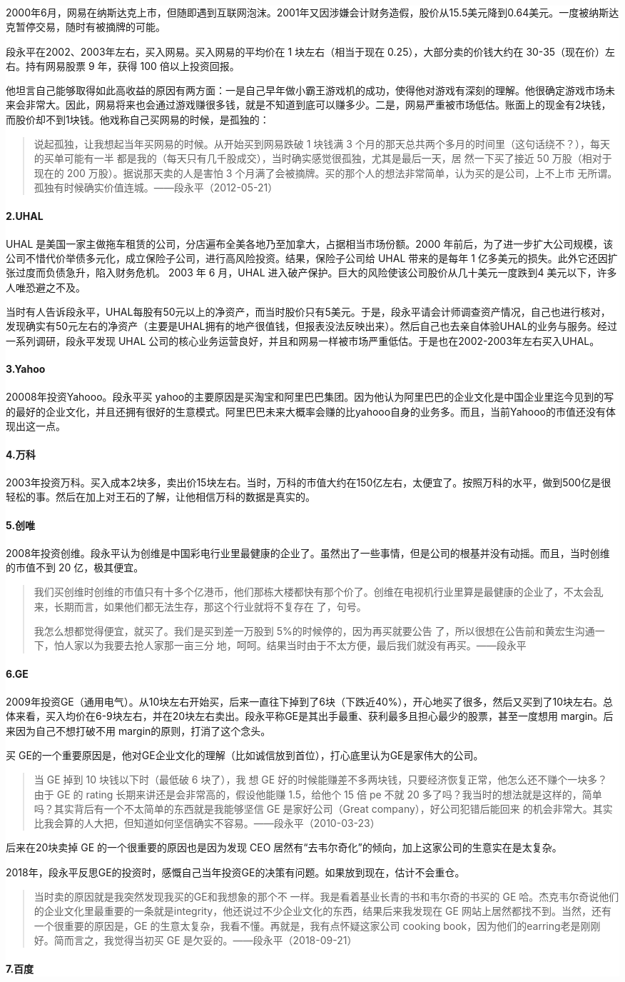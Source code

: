 2000年6月，网易在纳斯达克上市，但随即遇到互联网泡沫。2001年又因涉嫌会计财务造假，股价从15.5美元降到0.64美元。一度被纳斯达克暂停交易，随时有被摘牌的可能。

段永平在2002、2003年左右，买入网易。买入网易的平均价在 1 块左右（相当于现在 0.25），大部分卖的价钱大约在 30-35（现在价）左右。持有网易股票 9 年，获得 100 倍以上投资回报。

他坦言自己能够取得如此高收益的原因有两方面：一是自己早年做小霸王游戏机的成功，使得他对游戏有深刻的理解。他很确定游戏市场未来会非常大。因此，网易将来也会通过游戏赚很多钱，就是不知道到底可以赚多少。二是，网易严重被市场低估。账面上的现金有2块钱，而股价却不到1块钱。他戏称自己买网易的时候，是孤独的：

> 说起孤独，让我想起当年买网易的时候。从开始买到网易跌破 1 块钱满 3 个月的那天总共两个多月的时间里（这句话绕不？），每天的买单可能有一半 都是我的（每天只有几千股成交），当时确实感觉很孤独，尤其是最后一天，居 然一下买了接近 50 万股（相对于现在的 200 万股）。据说那天卖的人是害怕 3 个月满了会被摘牌。买的那个人的想法非常简单，认为买的是公司，上不上市 无所谓。孤独有时候确实价值连城。——段永平（2012-05-21）

#### 2.UHAL

UHAL 是美国一家主做拖车租赁的公司，分店遍布全美各地乃至加拿大，占据相当市场份额。2000 年前后，为了进一步扩大公司规模，该公司不惜代价举债多元化，成立保险子公司，进行高风险投资。结果，保险子公司给 UHAL 带来的是每年 1 亿多美元的损失。此外它还因扩张过度而负债急升，陷入财务危机。 2003 年 6 月，UHAL 进入破产保护。巨大的风险使该公司股价从几十美元一度跌到4 美元以下，许多人唯恐避之不及。

当时有人告诉段永平，UHAL每股有50元以上的净资产，而当时股价只有5美元。于是，段永平请会计师调查资产情况，自己也进行核对，发现确实有50元左右的净资产（主要是UHAL拥有的地产很值钱，但报表没法反映出来）。然后自己也去亲自体验UHAL的业务与服务。经过一系列调研，段永平发现 UHAL 公司的核心业务运营良好，并且和网易一样被市场严重低估。于是也在2002-2003年左右买入UHAL。

#### 3.Yahoo

20008年投资Yahooo。段永平买 yahoo的主要原因是买淘宝和阿里巴巴集团。因为他认为阿里巴巴的企业文化是中国企业里迄今见到的写的最好的企业文化，并且还拥有很好的生意模式。阿里巴巴未来大概率会赚的比yahooo自身的业务多。而且，当前Yahooo的市值还没有体现出这一点。

#### 4.万科

2003年投资万科。买入成本2块多，卖出价15块左右。当时，万科的市值大约在150亿左右，太便宜了。按照万科的水平，做到500亿是很轻松的事。然后在加上对王石的了解，让他相信万科的数据是真实的。

#### 5.创唯

2008年投资创维。段永平认为创维是中国彩电行业里最健康的企业了。虽然出了一些事情，但是公司的根基并没有动摇。而且，当时创维的市值不到 20 亿，极其便宜。

> 我们买创维时创维的市值只有十多个亿港币，他们那栋大楼都快有那个价了。创维在电视机行业里算是最健康的企业了，不太会乱来，长期而言，如果他们都无法生存，那这个行业就将不复存在 了，句号。
>
> 我怎么想都觉得便宜，就买了。我们是买到差一万股到 5%的时候停的，因为再买就要公告 了，所以很想在公告前和黄宏生沟通一下，怕人家以为我要去抢人家那一亩三分 地，呵呵。结果当时由于不太方便，最后我们就没有再买。——段永平

#### 6.GE

2009年投资GE（通用电气）。从10块左右开始买，后来一直往下掉到了6块（下跌近40%），开心地买了很多，然后又买到了10块左右。总体来看，买入均价在6-9块左右，并在20块左右卖出。段永平称GE是其出手最重、获利最多且担心最少的股票，甚至一度想用 margin。后来因为自己不想打破不用 margin的原则，打消了这个念头。

买 GE的一个重要原因是，他对GE企业文化的理解（比如诚信放到首位），打心底里认为GE是家伟大的公司。

> 当 GE 掉到 10 块钱以下时（最低破 6 块了），我 想 GE 好的时候能赚差不多两块钱，只要经济恢复正常，他怎么还不赚个一块多？ 由于 GE 的 rating 长期来讲还是会非常高的，假设他能赚 1.5，给他个 15 倍 pe 不就 20 多了吗？我当时的想法就是这样的，简单吗？其实背后有一个不太简单的东西就是我能够坚信 GE 是家好公司（Great company），好公司犯错后能回来 的机会非常大。其实比我会算的人大把，但知道如何坚信确实不容易。——段永平（2010-03-23）

后来在20块卖掉 GE 的一个很重要的原因也是因为发现 CEO 居然有“去韦尔奇化”的倾向，加上这家公司的生意实在是太复杂。

2018年，段永平反思GE的投资时，感慨自己当年投资GE的决策有问题。如果放到现在，估计不会重仓。

> 当时卖的原因就是我突然发现我买的GE和我想象的那个不 一样。我是看着基业长青的书和韦尔奇的书买的 GE 哈。杰克韦尔奇说他们的企业文化里最重要的一条就是integrity，他还说过不少企业文化的东西，结果后来我发现在 GE 网站上居然都找不到。当然，还有一个很重要的原因是，GE 的生意太复杂，我看不懂。再就是，我有点怀疑这家公司 cooking book，因为他们的earring老是刚刚好。简而言之，我觉得当初买 GE 是欠妥的。——段永平（2018-09-21）

#### 7.百度
